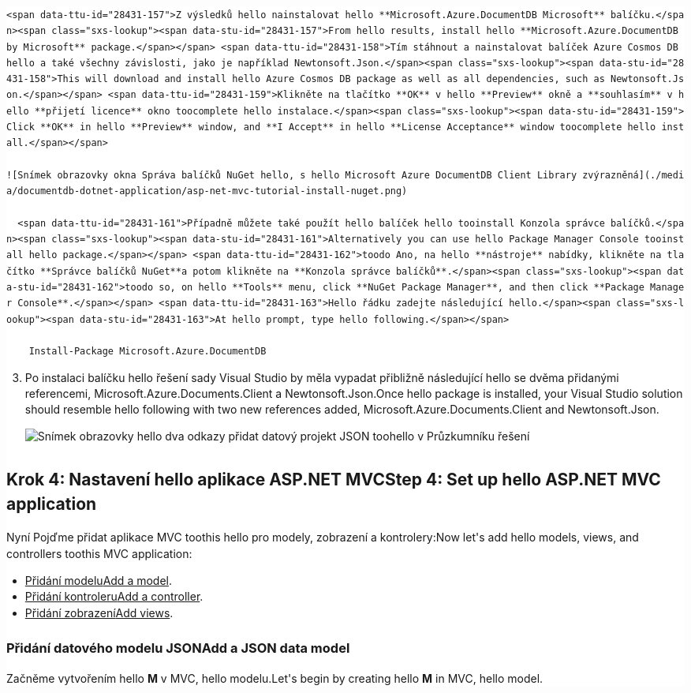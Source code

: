     <span data-ttu-id="28431-157">Z výsledků hello nainstalovat hello **Microsoft.Azure.DocumentDB Microsoft** balíčku.</span><span class="sxs-lookup"><span data-stu-id="28431-157">From hello results, install hello **Microsoft.Azure.DocumentDB by Microsoft** package.</span></span> <span data-ttu-id="28431-158">Tím stáhnout a nainstalovat balíček Azure Cosmos DB hello a také všechny závislosti, jako je například Newtonsoft.Json.</span><span class="sxs-lookup"><span data-stu-id="28431-158">This will download and install hello Azure Cosmos DB package as well as all dependencies, such as Newtonsoft.Json.</span></span> <span data-ttu-id="28431-159">Klikněte na tlačítko **OK** v hello **Preview** okně a **souhlasím** v hello **přijetí licence** okno toocomplete hello instalace.</span><span class="sxs-lookup"><span data-stu-id="28431-159">Click **OK** in hello **Preview** window, and **I Accept** in hello **License Acceptance** window toocomplete hello install.</span></span>
   
    ![Snímek obrazovky okna Správa balíčků NuGet hello, s hello Microsoft Azure DocumentDB Client Library zvýrazněná](./media/documentdb-dotnet-application/asp-net-mvc-tutorial-install-nuget.png)
   
      <span data-ttu-id="28431-161">Případně můžete také použít hello balíček hello tooinstall Konzola správce balíčků.</span><span class="sxs-lookup"><span data-stu-id="28431-161">Alternatively you can use hello Package Manager Console tooinstall hello package.</span></span> <span data-ttu-id="28431-162">toodo Ano, na hello **nástroje** nabídky, klikněte na tlačítko **Správce balíčků NuGet**a potom klikněte na **Konzola správce balíčků**.</span><span class="sxs-lookup"><span data-stu-id="28431-162">toodo so, on hello **Tools** menu, click **NuGet Package Manager**, and then click **Package Manager Console**.</span></span> <span data-ttu-id="28431-163">Hello řádku zadejte následující hello.</span><span class="sxs-lookup"><span data-stu-id="28431-163">At hello prompt, type hello following.</span></span>
   
        Install-Package Microsoft.Azure.DocumentDB
        
3. <span data-ttu-id="28431-164">Po instalaci balíčku hello řešení sady Visual Studio by měla vypadat přibližně následující hello se dvěma přidanými referencemi, Microsoft.Azure.Documents.Client a Newtonsoft.Json.</span><span class="sxs-lookup"><span data-stu-id="28431-164">Once hello package is installed, your Visual Studio solution should resemble hello following with two new references added, Microsoft.Azure.Documents.Client and Newtonsoft.Json.</span></span>
   
    ![Snímek obrazovky hello dva odkazy přidat datový projekt JSON toohello v Průzkumníku řešení](./media/documentdb-dotnet-application/asp-net-mvc-tutorial-added-references.png)

## <span data-ttu-id="28431-166"><a name="_Toc395637763"></a>Krok 4: Nastavení hello aplikace ASP.NET MVC</span><span class="sxs-lookup"><span data-stu-id="28431-166"><a name="_Toc395637763"></a>Step 4: Set up hello ASP.NET MVC application</span></span>
<span data-ttu-id="28431-167">Nyní Pojďme přidat aplikace MVC toothis hello pro modely, zobrazení a kontrolery:</span><span class="sxs-lookup"><span data-stu-id="28431-167">Now let's add hello models, views, and controllers toothis MVC application:</span></span>

* <span data-ttu-id="28431-168">[Přidání modelu](#_Toc395637764)</span><span class="sxs-lookup"><span data-stu-id="28431-168">[Add a model](#_Toc395637764).</span></span>
* <span data-ttu-id="28431-169">[Přidání kontroleru](#_Toc395637765)</span><span class="sxs-lookup"><span data-stu-id="28431-169">[Add a controller](#_Toc395637765).</span></span>
* <span data-ttu-id="28431-170">[Přidání zobrazení](#_Toc395637766)</span><span class="sxs-lookup"><span data-stu-id="28431-170">[Add views](#_Toc395637766).</span></span>

### <span data-ttu-id="28431-171"><a name="_Toc395637764"></a>Přidání datového modelu JSON</span><span class="sxs-lookup"><span data-stu-id="28431-171"><a name="_Toc395637764"></a>Add a JSON data model</span></span>
<span data-ttu-id="28431-172">Začněme vytvořením hello **M** v MVC, hello modelu.</span><span class="sxs-lookup"><span data-stu-id="28431-172">Let's begin by creating hello **M** in MVC, hello model.</span></span> 
